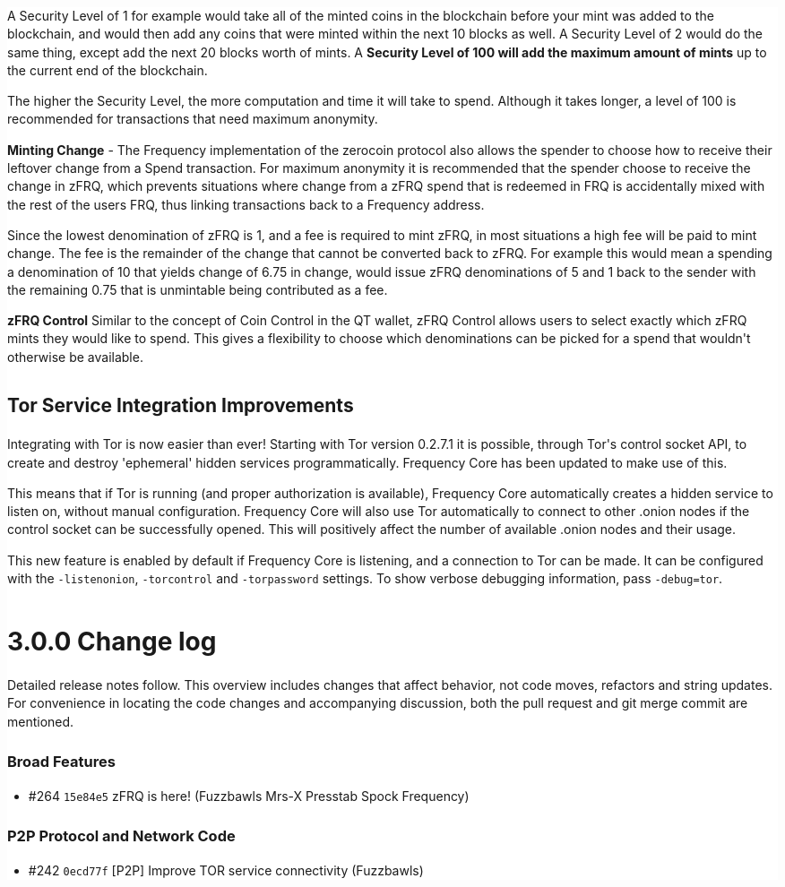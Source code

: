 A Security Level of 1 for example would take all of the minted coins in the blockchain before your mint was added to the blockchain, and would then add any coins that were minted within the next 10 blocks as well. A Security Level of 2 would do the same thing, except add the next 20 blocks worth of mints. A **Security Level of 100 will add the maximum amount of mints** up to the current end of the blockchain.

The higher the Security Level, the more computation and time it will take to spend. Although it takes longer, a level of 100 is recommended for transactions that need maximum anonymity.


**Minting Change** - The Frequency implementation of the zerocoin protocol also allows the spender to choose how to receive their leftover change from a Spend transaction. For maximum anonymity it is recommended that the spender choose to receive the change in zFRQ, which prevents situations where change from a zFRQ spend that is redeemed in FRQ is accidentally mixed with the rest of the users FRQ, thus linking transactions back to a Frequency address.

Since the lowest denomination of zFRQ is 1, and a fee is required to mint zFRQ, in most situations a high fee will be paid to mint change. The fee is the remainder of the change that cannot be converted back to zFRQ. For example this would mean a spending a denomination of 10 that yields change of 6.75 in change, would issue zFRQ denominations of 5 and 1 back to the sender with the remaining 0.75 that is unmintable being contributed as a fee.

**zFRQ Control**
Similar to the concept of Coin Control in the QT wallet, zFRQ Control allows users to select exactly which zFRQ mints they would like to spend. This gives a flexibility to choose which denominations can be picked for a spend that wouldn't otherwise be available.


Tor Service Integration Improvements
---------------------

Integrating with Tor is now easier than ever! Starting with Tor version 0.2.7.1 it is possible, through Tor's control socket API, to create and destroy 'ephemeral' hidden services programmatically. Frequency Core has been updated to make use of this.

This means that if Tor is running (and proper authorization is available), Frequency Core automatically creates a hidden service to listen on, without manual configuration. Frequency Core will also use Tor automatically to connect to other .onion nodes if the control socket can be successfully opened. This will positively affect the number of available .onion nodes and their usage.

This new feature is enabled by default if Frequency Core is listening, and a connection to Tor can be made. It can be configured with the `-listenonion`, `-torcontrol` and `-torpassword` settings. To show verbose debugging information, pass `-debug=tor`.

3.0.0 Change log
=================

Detailed release notes follow. This overview includes changes that affect
behavior, not code moves, refactors and string updates. For convenience in locating
the code changes and accompanying discussion, both the pull request and
git merge commit are mentioned.

### Broad Features
- #264 `15e84e5` zFRQ is here! (Fuzzbawls Mrs-X Presstab Spock Frequency)

### P2P Protocol and Network Code
- #242 `0ecd77f` [P2P] Improve TOR service connectivity (Fuzzbawls)
